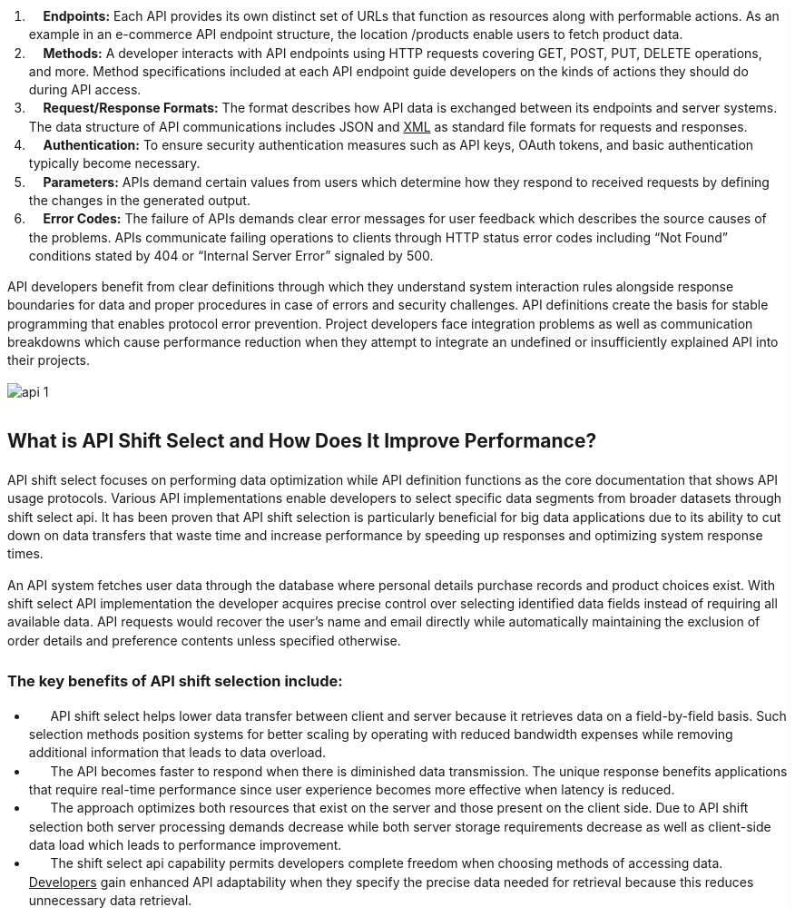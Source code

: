 1.      **Endpoints:** Each API provides its own distinct set of URLs that function as resources along with performable actions. As an example in an e-commerce API endpoint structure, the location /products enable users to fetch product data.
2.      **Methods:** A developer interacts with API endpoints using HTTP requests covering GET, POST, PUT, DELETE operations, and more. Method specifications included at each API endpoint guide developers on the kinds of actions they should do during API access.
3.      **Request/Response Formats:** The format describes how API data is exchanged between its endpoints and server systems. The data structure of API communications includes JSON and [XML](https://www.w3schools.com/xml/xml_whatis.asp) as standard file formats for requests and responses.
4.      **Authentication:** To ensure security authentication measures such as API keys, OAuth tokens, and basic authentication typically become necessary.
5.      **Parameters:** APIs demand certain values from users which determine how they respond to received requests by defining the changes in the generated output.
6.      **Error Codes:** The failure of APIs demands clear error messages for user feedback which describes the source causes of the problems. APIs communicate failing operations to clients through HTTP status error codes including “Not Found” conditions stated by 404 or “Internal Server Error” signaled by 500.

API developers benefit from clear definitions through which they understand system interaction rules alongside response boundaries for data and proper procedures in case of errors and security challenges. API definitions create the basis for stable programming that enables protocol error prevention. Project developers face integration problems as well as communication breakdowns which cause performance reduction when they attempt to integrate an undefined or insufficiently explained API into their projects.

![api 1](/images/blog/blog-md/api-1.jpg)

## **What is API Shift Select and How Does It Improve Performance?**

API shift select focuses on performing data optimization while API definition functions as the core documentation that shows API usage protocols. Various API implementations enable developers to select specific data segments from broader datasets through shift select api. It has been proven that API shift selection is particularly beneficial for big data applications due to its ability to cut down on data transfers that waste time and increase performance by speeding up responses and optimizing system response times.

An API system fetches user data through the database where personal details purchase records and product choices exist. With shift select API implementation the developer acquires precise control over selecting identified data fields instead of requiring all available data. API requests would recover the user’s name and email directly while automatically maintaining the exclusion of order details and preference contents unless specified otherwise.

### The key benefits of API shift selection include:

+         API shift select helps lower data transfer between client and server because it retrieves data on a field-by-field basis. Such selection methods position systems for better scaling by operating with reduced bandwidth expenses while removing additional information that leads to data overload.
+         The API becomes faster to respond when there is diminished data transmission. The unique response benefits applications that require real-time performance since user experience becomes more effective when latency is reduced.
+         The approach optimizes both resources that exist on the server and those present on the client side. Due to API shift selection both server processing demands decrease while both server storage requirements decrease as well as client-side data load which leads to performance improvement.
+         The shift select api capability permits developers complete freedom when choosing methods of accessing data. [Developers](/blog/backend-developer-career-guide-2025/) gain enhanced API adaptability when they specify the precise data needed for retrieval because this reduces unnecessary data retrieval.

